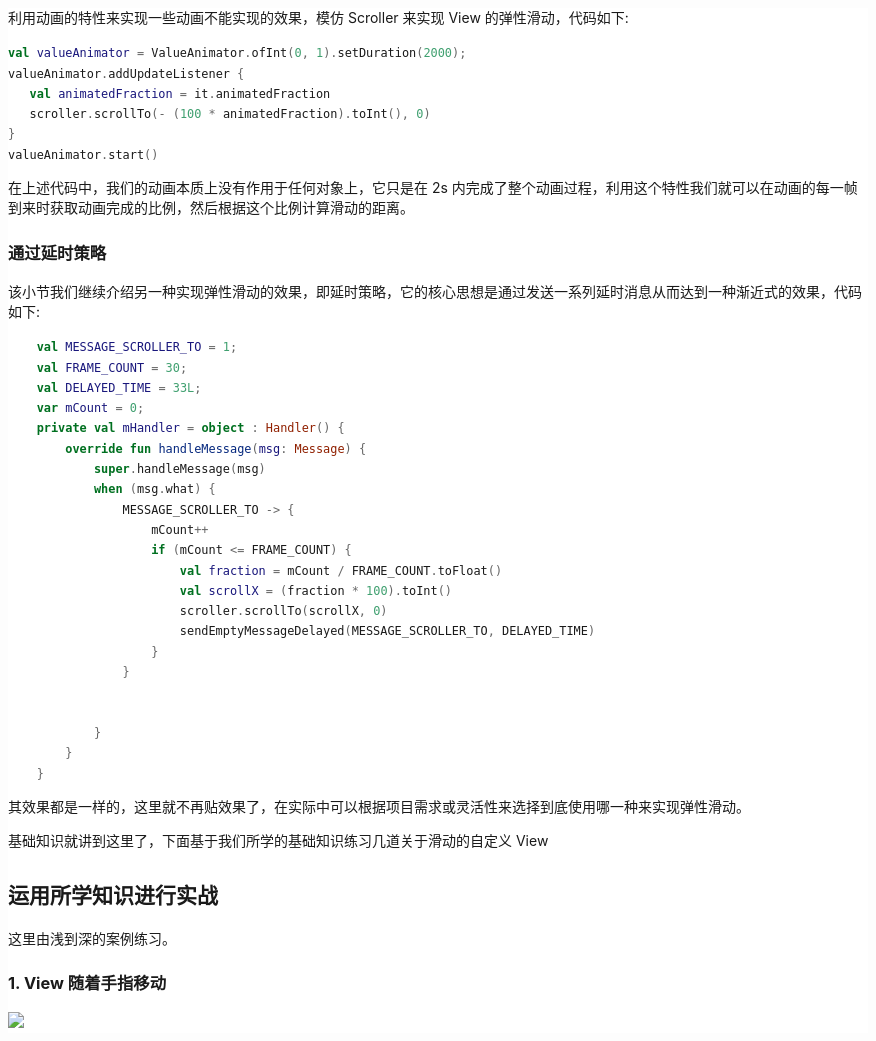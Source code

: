 利用动画的特性来实现一些动画不能实现的效果，模仿 Scroller 来实现 View 的弹性滑动，代码如下:

```kotlin
val valueAnimator = ValueAnimator.ofInt(0, 1).setDuration(2000);
valueAnimator.addUpdateListener {
   val animatedFraction = it.animatedFraction
   scroller.scrollTo(- (100 * animatedFraction).toInt(), 0)
}
valueAnimator.start()
```

在上述代码中，我们的动画本质上没有作用于任何对象上，它只是在 2s 内完成了整个动画过程，利用这个特性我们就可以在动画的每一帧到来时获取动画完成的比例，然后根据这个比例计算滑动的距离。

### 通过延时策略

该小节我们继续介绍另一种实现弹性滑动的效果，即延时策略，它的核心思想是通过发送一系列延时消息从而达到一种渐近式的效果，代码如下:

```kotlin
    val MESSAGE_SCROLLER_TO = 1;
    val FRAME_COUNT = 30;
    val DELAYED_TIME = 33L;
    var mCount = 0;
    private val mHandler = object : Handler() {
        override fun handleMessage(msg: Message) {
            super.handleMessage(msg)
            when (msg.what) {
                MESSAGE_SCROLLER_TO -> {
                    mCount++
                    if (mCount <= FRAME_COUNT) {
                        val fraction = mCount / FRAME_COUNT.toFloat()
                        val scrollX = (fraction * 100).toInt()
                        scroller.scrollTo(scrollX, 0)
                        sendEmptyMessageDelayed(MESSAGE_SCROLLER_TO, DELAYED_TIME)
                    }
                }


            }
        }
    }
```

其效果都是一样的，这里就不再贴效果了，在实际中可以根据项目需求或灵活性来选择到底使用哪一种来实现弹性滑动。

基础知识就讲到这里了，下面基于我们所学的基础知识练习几道关于滑动的自定义 View

## 运用所学知识进行实战

这里由浅到深的案例练习。

### 1. View 随着手指移动

![](https://pic.superbed.cn/item/5dcfd1058e0e2e3ee9769e37.gif)
